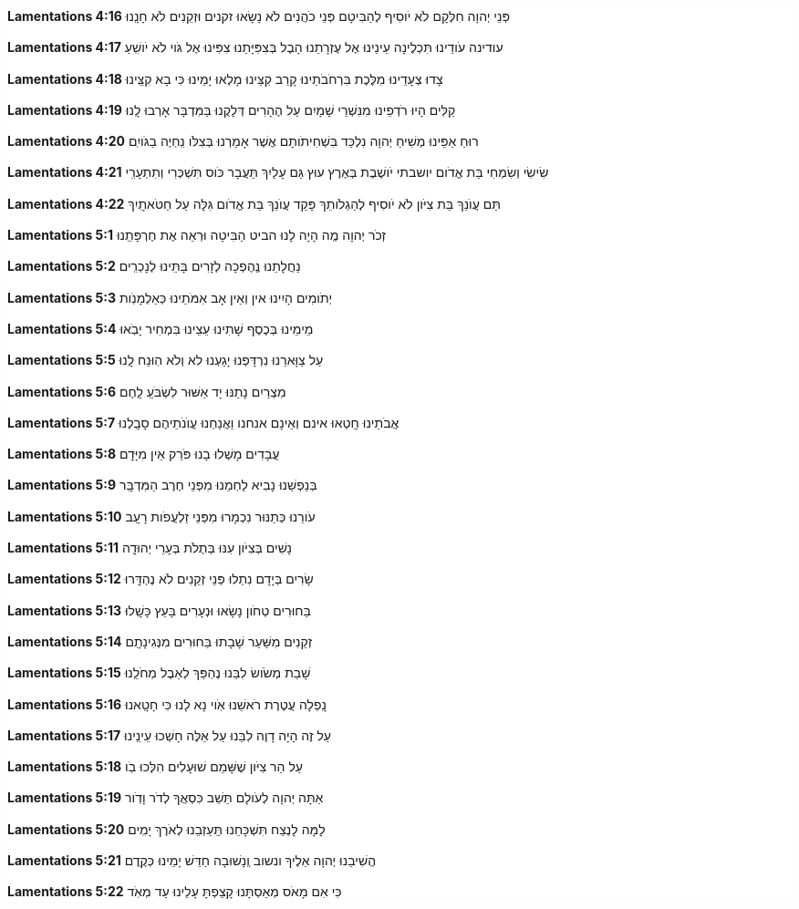 **Lamentations 4:16**   פְּנֵי יְהוָה חִלְּקָם לֹא יֹוסִיף לְהַבִּיטָם פְּנֵי כֹהֲנִים לֹא נָשָׂאוּ זקנים וּזְקֵנִים לֹא חָנָֽנוּ

**Lamentations 4:17**   עודינה עֹודֵינוּ תִּכְלֶינָה עֵינֵינוּ אֶל עֶזְרָתֵנוּ הָבֶל בְּצִפִּיָּתֵנוּ צִפִּינוּ אֶל גֹּוי לֹא יֹושִֽׁעַ

**Lamentations 4:18**   צָדוּ צְעָדֵינוּ מִלֶּכֶת בִּרְחֹבֹתֵינוּ קָרַב קִצֵּינוּ מָלְאוּ יָמֵינוּ כִּי בָא קִצֵּֽינוּ

**Lamentations 4:19**   קַלִּים הָיוּ רֹדְפֵינוּ מִנִּשְׁרֵי שָׁמָיִם עַל הֶהָרִים דְּלָקֻנוּ בַּמִּדְבָּר אָרְבוּ לָֽנוּ

**Lamentations 4:20**   רוּחַ אַפֵּינוּ מְשִׁיחַ יְהוָה נִלְכַּד בִּשְׁחִיתֹותָם אֲשֶׁר אָמַרְנוּ בְּצִלֹּו נִֽחְיֶה בַגֹּויִֽם

**Lamentations 4:21**   שִׂישִׂי וְשִׂמְחִי בַּת אֱדֹום יושבתי יֹושֶׁבֶת בְּאֶרֶץ עוּץ גַּם עָלַיִךְ תַּעֲבָר כֹּוס תִּשְׁכְּרִי וְתִתְעָרִֽי

**Lamentations 4:22**   תַּם עֲוֺנֵךְ בַּת צִיֹּון לֹא יֹוסִיף לְהַגְלֹותֵךְ פָּקַד עֲוֺנֵךְ בַּת אֱדֹום גִּלָּה עַל חַטֹּאתָֽיִךְ 

**Lamentations 5:1**   זְכֹר יְהוָה מֶֽה הָיָה לָנוּ הביט הַבִּיטָה וּרְאֵה אֶת חֶרְפָּתֵֽנוּ

**Lamentations 5:2**   נַחֲלָתֵנוּ נֶֽהֶפְכָה לְזָרִים בָּתֵּינוּ לְנָכְרִֽים

**Lamentations 5:3**   יְתֹומִים הָיִינוּ אין וְאֵין אָב אִמֹּתֵינוּ כְּאַלְמָנֹֽות

**Lamentations 5:4**   מֵימֵינוּ בְּכֶסֶף שָׁתִינוּ עֵצֵינוּ בִּמְחִיר יָבֹֽאוּ

**Lamentations 5:5**   עַל צַוָּארֵנוּ נִרְדָּפְנוּ יָגַעְנוּ לא וְלֹא הֽוּנַח לָֽנוּ

**Lamentations 5:6**   מִצְרַיִם נָתַנּוּ יָד אַשּׁוּר לִשְׂבֹּעַֽ לָֽחֶם

**Lamentations 5:7**   אֲבֹתֵינוּ חָֽטְאוּ אינם וְאֵינָם אנחנו וַאֲנַחְנוּ עֲוֺנֹתֵיהֶם סָבָֽלְנוּ

**Lamentations 5:8**   עֲבָדִים מָשְׁלוּ בָנוּ פֹּרֵק אֵין מִיָּדָֽם

**Lamentations 5:9**   בְּנַפְשֵׁנוּ נָבִיא לַחְמֵנוּ מִפְּנֵי חֶרֶב הַמִּדְבָּֽר

**Lamentations 5:10**   עֹורֵנוּ כְּתַנּוּר נִכְמָרוּ מִפְּנֵי זַלְעֲפֹות רָעָֽב

**Lamentations 5:11**   נָשִׁים בְּצִיֹּון עִנּוּ בְּתֻלֹת בְּעָרֵי יְהוּדָֽה

**Lamentations 5:12**   שָׂרִים בְּיָדָם נִתְלוּ פְּנֵי זְקֵנִים לֹא נֶהְדָּֽרוּ

**Lamentations 5:13**   בַּחוּרִים טְחֹון נָשָׂאוּ וּנְעָרִים בָּעֵץ כָּשָֽׁלוּ

**Lamentations 5:14**   זְקֵנִים מִשַּׁעַר שָׁבָתוּ בַּחוּרִים מִנְּגִינָתָֽם

**Lamentations 5:15**   שָׁבַת מְשֹׂושׂ לִבֵּנוּ נֶהְפַּךְ לְאֵבֶל מְחֹלֵֽנוּ

**Lamentations 5:16**   נָֽפְלָה עֲטֶרֶת רֹאשֵׁנוּ אֹֽוי נָא לָנוּ כִּי חָטָֽאנוּ

**Lamentations 5:17**   עַל זֶה הָיָה דָוֶה לִבֵּנוּ עַל אֵלֶּה חָשְׁכוּ עֵינֵֽינוּ

**Lamentations 5:18**   עַל הַר צִיֹּון שֶׁשָּׁמֵם שׁוּעָלִים הִלְּכוּ בֹֽו

**Lamentations 5:19**   אַתָּה יְהוָה לְעֹולָם תֵּשֵׁב כִּסְאֲךָ לְדֹר וָדֹֽור

**Lamentations 5:20**   לָמָּה לָנֶצַח תִּשְׁכָּחֵנוּ תַּֽעַזְבֵנוּ לְאֹרֶךְ יָמִֽים

**Lamentations 5:21**   הֲשִׁיבֵנוּ יְהוָה  אֵלֶיךָ ונשוב וְֽנָשׁוּבָה חַדֵּשׁ יָמֵינוּ כְּקֶֽדֶם

**Lamentations 5:22**   כִּי אִם מָאֹס מְאַסְתָּנוּ קָצַפְתָּ עָלֵינוּ עַד מְאֹֽד